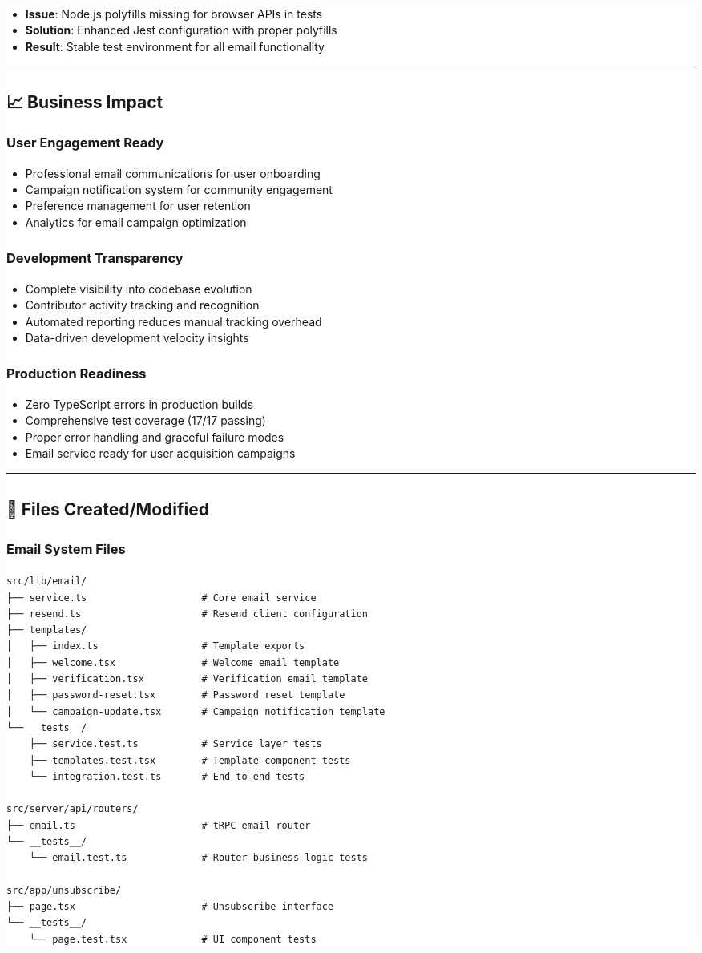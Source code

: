- **Issue**: Node.js polyfills missing for browser APIs in tests
- **Solution**: Enhanced Jest configuration with proper polyfills
- **Result**: Stable test environment for all email functionality

---

## 📈 **Business Impact**

### **User Engagement Ready**

- Professional email communications for user onboarding
- Campaign notification system for community engagement
- Preference management for user retention
- Analytics for email campaign optimization

### **Development Transparency**

- Complete visibility into codebase evolution
- Contributor activity tracking and recognition
- Automated reporting reduces manual tracking overhead
- Data-driven development velocity insights

### **Production Readiness**

- Zero TypeScript errors in production builds
- Comprehensive test coverage (17/17 passing)
- Proper error handling and graceful failure modes
- Email service ready for user acquisition campaigns

---

## 📁 **Files Created/Modified**

### **Email System Files**

```
src/lib/email/
├── service.ts                    # Core email service
├── resend.ts                     # Resend client configuration
├── templates/
│   ├── index.ts                  # Template exports
│   ├── welcome.tsx               # Welcome email template
│   ├── verification.tsx          # Verification email template
│   ├── password-reset.tsx        # Password reset template
│   └── campaign-update.tsx       # Campaign notification template
└── __tests__/
    ├── service.test.ts           # Service layer tests
    ├── templates.test.tsx        # Template component tests
    └── integration.test.ts       # End-to-end tests

src/server/api/routers/
├── email.ts                      # tRPC email router
└── __tests__/
    └── email.test.ts             # Router business logic tests

src/app/unsubscribe/
├── page.tsx                      # Unsubscribe interface
└── __tests__/
    └── page.test.tsx             # UI component tests
```
